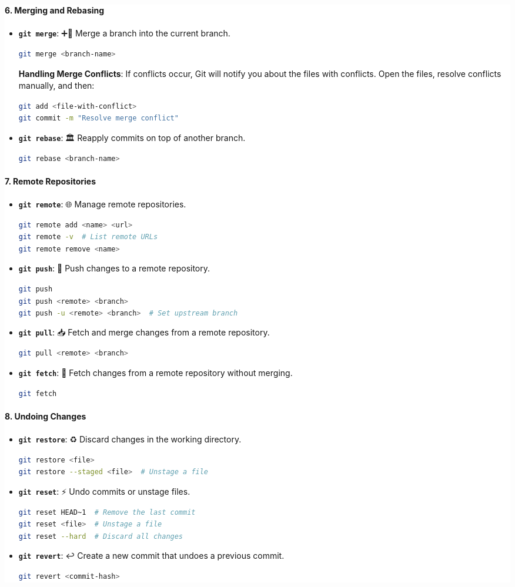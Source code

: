 #### **6. Merging and Rebasing**

- **`git merge`**: ➕📝 Merge a branch into the current branch.
  ```bash
  git merge <branch-name>
  ```
  **Handling Merge Conflicts**: If conflicts occur, Git will notify you about the files with conflicts. Open the files, resolve conflicts manually, and then:
  ```bash
  git add <file-with-conflict>
  git commit -m "Resolve merge conflict"
  ```
- **`git rebase`**: 🏛️ Reapply commits on top of another branch.
  ```bash
  git rebase <branch-name>
  ```

#### **7. Remote Repositories**

- **`git remote`**: 🌐 Manage remote repositories.
  ```bash
  git remote add <name> <url>
  git remote -v  # List remote URLs
  git remote remove <name>
  ```
- **`git push`**: 💨 Push changes to a remote repository.
  ```bash
  git push
  git push <remote> <branch>
  git push -u <remote> <branch>  # Set upstream branch
  ```
- **`git pull`**: 📥 Fetch and merge changes from a remote repository.
  ```bash
  git pull <remote> <branch>
  ```
- **`git fetch`**: 🍎 Fetch changes from a remote repository without merging.
  ```bash
  git fetch
  ```

#### **8. Undoing Changes**

- **`git restore`**: ♻️ Discard changes in the working directory.
  ```bash
  git restore <file>
  git restore --staged <file>  # Unstage a file
  ```
- **`git reset`**: ⚡ Undo commits or unstage files.
  ```bash
  git reset HEAD~1  # Remove the last commit
  git reset <file>  # Unstage a file
  git reset --hard  # Discard all changes
  ```
- **`git revert`**: ↩ Create a new commit that undoes a previous commit.
  ```bash
  git revert <commit-hash>
  ```
